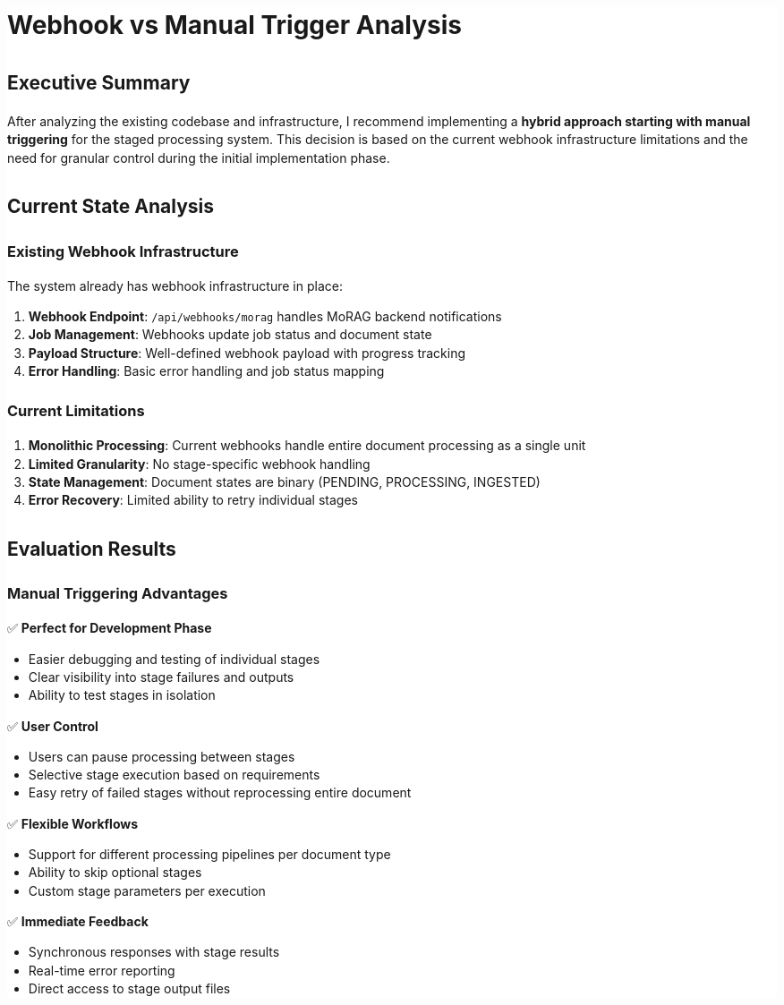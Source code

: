 # Webhook vs Manual Trigger Analysis

## Executive Summary

After analyzing the existing codebase and infrastructure, I recommend implementing a **hybrid approach starting with manual triggering** for the staged processing system. This decision is based on the current webhook infrastructure limitations and the need for granular control during the initial implementation phase.

## Current State Analysis

### Existing Webhook Infrastructure

The system already has webhook infrastructure in place:

1. **Webhook Endpoint**: `/api/webhooks/morag` handles MoRAG backend notifications
2. **Job Management**: Webhooks update job status and document state
3. **Payload Structure**: Well-defined webhook payload with progress tracking
4. **Error Handling**: Basic error handling and job status mapping

### Current Limitations

1. **Monolithic Processing**: Current webhooks handle entire document processing as a single unit
2. **Limited Granularity**: No stage-specific webhook handling
3. **State Management**: Document states are binary (PENDING, PROCESSING, INGESTED)
4. **Error Recovery**: Limited ability to retry individual stages

## Evaluation Results

### Manual Triggering Advantages

✅ **Perfect for Development Phase**
- Easier debugging and testing of individual stages
- Clear visibility into stage failures and outputs
- Ability to test stages in isolation

✅ **User Control**
- Users can pause processing between stages
- Selective stage execution based on requirements
- Easy retry of failed stages without reprocessing entire document

✅ **Flexible Workflows**
- Support for different processing pipelines per document type
- Ability to skip optional stages
- Custom stage parameters per execution

✅ **Immediate Feedback**
- Synchronous responses with stage results
- Real-time error reporting
- Direct access to stage output files
